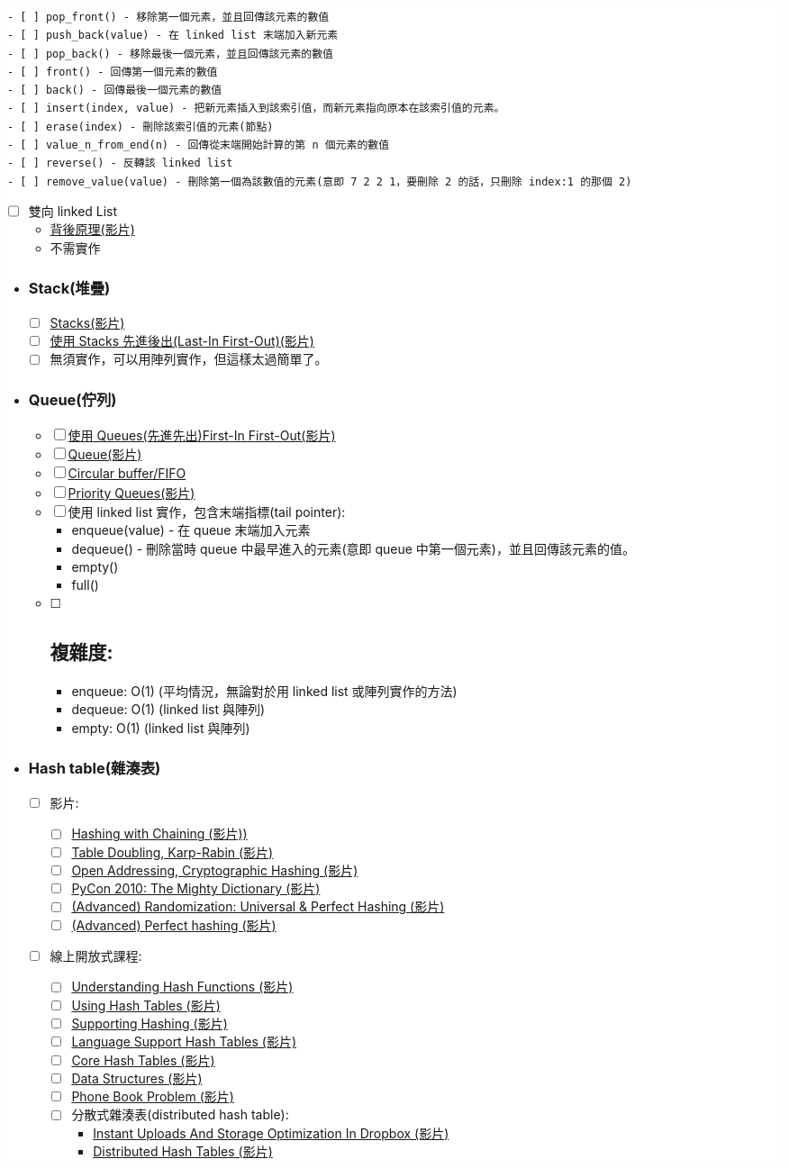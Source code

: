     - [ ] pop_front() - 移除第一個元素，並且回傳該元素的數值
    - [ ] push_back(value) - 在 linked list 末端加入新元素
    - [ ] pop_back() - 移除最後一個元素，並且回傳該元素的數值
    - [ ] front() - 回傳第一個元素的數值
    - [ ] back() - 回傳最後一個元素的數值
    - [ ] insert(index, value) - 把新元素插入到該索引值，而新元素指向原本在該索引值的元素。
    - [ ] erase(index) - 刪除該索引值的元素(節點)
    - [ ] value_n_from_end(n) - 回傳從末端開始計算的第 n 個元素的數值
    - [ ] reverse() - 反轉該 linked list
    - [ ] remove_value(value) - 刪除第一個為該數值的元素(意即 7 2 2 1，要刪除 2 的話，只刪除 index:1 的那個 2)
  - [ ] 雙向 linked List
    - [背後原理(影片)](https://www.coursera.org/learn/data-structures/lecture/jpGKD/doubly-linked-lists)
    - 不需實作

- ### Stack(堆疊)

  - [ ] [Stacks(影片)](https://www.coursera.org/learn/data-structures/lecture/UdKzQ/stacks)
  - [ ] [使用 Stacks 先進後出(Last-In First-Out)(影片)]()
  - [ ] 無須實作，可以用陣列實作，但這樣太過簡單了。

- ### Queue(佇列)

  - [ ] [使用 Queues(先進先出)First-In First-Out(影片)]()
  - [ ] [Queue(影片)](https://www.coursera.org/lecture/data-structures/queues-EShpq)
  - [ ] [Circular buffer/FIFO](https://en.wikipedia.org/wiki/Circular_buffer)
  - [ ] [Priority Queues(影片)]()
  - [ ] 使用 linked list 實作，包含末端指標(tail pointer):
    - enqueue(value) - 在 queue 末端加入元素
    - dequeue() - 刪除當時 queue 中最早進入的元素(意即 queue 中第一個元素)，並且回傳該元素的值。
    - empty()
    - full()
  - [ ] ## 複雜度:
    - enqueue: O(1) (平均情況，無論對於用 linked list 或陣列實作的方法)
    - dequeue: O(1) (linked list 與陣列)
    - empty: O(1) (linked list 與陣列)

- ### Hash table(雜湊表)

  - [ ] 影片:
    - [ ] [Hashing with Chaining (影片))](https://www.youtube.com/watch?v=0M_kIqhwbFo&list=PLUl4u3cNGP61Oq3tWYp6V_F-5jb5L2iHb&index=8)
    - [ ] [Table Doubling, Karp-Rabin (影片)](https://www.youtube.com/watch?v=BRO7mVIFt08&index=9&list=PLUl4u3cNGP61Oq3tWYp6V_F-5jb5L2iHb)
    - [ ] [Open Addressing, Cryptographic Hashing (影片)](https://www.youtube.com/watch?v=rvdJDijO2Ro&index=10&list=PLUl4u3cNGP61Oq3tWYp6V_F-5jb5L2iHb)
    - [ ] [PyCon 2010: The Mighty Dictionary (影片)](https://www.youtube.com/watch?v=C4Kc8xzcA68)
    - [ ] [(Advanced) Randomization: Universal & Perfect Hashing (影片)](https://www.youtube.com/watch?v=z0lJ2k0sl1g&list=PLUl4u3cNGP6317WaSNfmCvGym2ucw3oGp&index=11)
    - [ ] [(Advanced) Perfect hashing (影片)](https://www.youtube.com/watch?v=N0COwN14gt0&list=PL2B4EEwhKD-NbwZ4ezj7gyc_3yNrojKM9&index=4)
  - [ ] 線上開放式課程:

    - [ ] [Understanding Hash Functions (影片)]()
    - [ ] [Using Hash Tables (影片)]()
    - [ ] [Supporting Hashing (影片)]()
    - [ ] [Language Support Hash Tables (影片)]()
    - [ ] [Core Hash Tables (影片)](https://www.coursera.org/learn/data-structures-optimizing-performance/lecture/m7UuP/core-hash-tables)
    - [ ] [Data Structures (影片)](https://www.coursera.org/learn/data-structures/home/week/3)
    - [ ] [Phone Book Problem (影片)](https://www.coursera.org/learn/data-structures/lecture/NYZZP/phone-book-problem)
    - [ ] 分散式雜湊表(distributed hash table):
      - [Instant Uploads And Storage Optimization In Dropbox (影片)](https://www.coursera.org/learn/data-structures/lecture/DvaIb/instant-uploads-and-storage-optimization-in-dropbox)
      - [Distributed Hash Tables (影片)](https://www.coursera.org/learn/data-structures/lecture/tvH8H/distributed-hash-tables)
